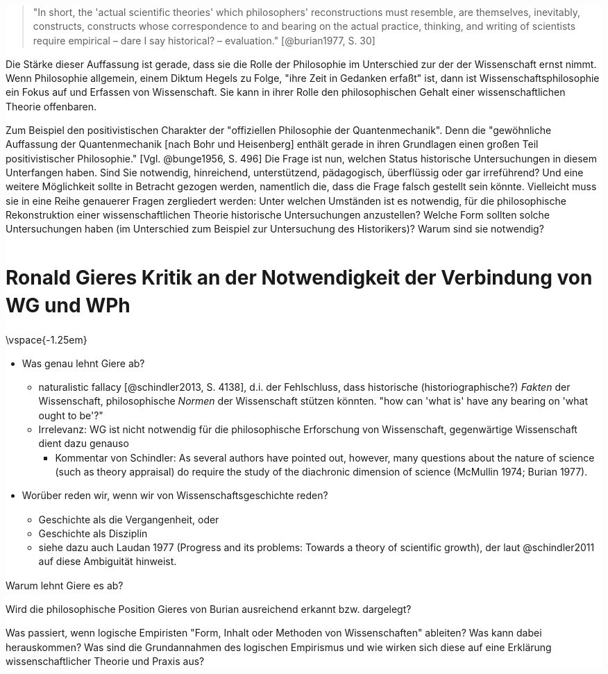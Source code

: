 > "In short, the 'actual scientific theories' which philosophers' reconstructions must resemble, are themselves, inevitably, constructs, constructs whose correspondence to and bearing on the actual practice, thinking, and writing of scientists require empirical – dare I say historical? – evaluation." [@burian1977, S. 30]

Die Stärke dieser Auffassung ist gerade, dass sie die Rolle der Philosophie im Unterschied zur der der Wissenschaft ernst nimmt. Wenn Philosophie allgemein, einem Diktum Hegels zu Folge, "ihre Zeit in Gedanken erfaßt" ist, dann ist Wissenschaftsphilosophie ein Fokus auf und Erfassen von Wissenschaft. Sie kann in ihrer Rolle den philosophischen Gehalt einer wissenschaftlichen Theorie offenbaren.



Zum Beispiel den positivistischen Charakter der "offiziellen Philosophie der Quantenmechanik". Denn die "gewöhnliche Auffassung der Quantenmechanik [nach Bohr und Heisenberg] enthält gerade in ihren Grundlagen einen großen Teil positivistischer Philosophie." [Vgl. @bunge1956, S. 496] Die Frage ist nun, welchen Status historische Untersuchungen in diesem Unterfangen haben. Sind Sie notwendig, hinreichend, unterstützend, pädagogisch, überflüssig oder gar irreführend? Und eine weitere Möglichkeit sollte in Betracht gezogen werden, namentlich die, dass die Frage falsch gestellt sein könnte. Vielleicht muss sie in eine Reihe genauerer Fragen zergliedert werden: Unter welchen Umständen ist es notwendig, für die philosophische Rekonstruktion einer wissenschaftlichen Theorie historische Untersuchungen anzustellen? Welche Form sollten solche Untersuchungen haben (im Unterschied zum Beispiel zur Untersuchung des Historikers)? Warum sind sie notwendig?





# Ronald Gieres Kritik an der Notwendigkeit der Verbindung von WG und WPh 
\vspace{-1.25em}

- Was genau lehnt Giere ab?
    + naturalistic fallacy [@schindler2013, S. 4138], d.i. der Fehlschluss, dass historische (historiographische?) *Fakten* der Wissenschaft, philosophische *Normen* der Wissenschaft stützen könnten. "how can 'what is' have any bearing on 'what ought to be'?"
    + Irrelevanz: WG ist nicht notwendig für die philosophische Erforschung von Wissenschaft, gegenwärtige Wissenschaft dient dazu genauso
        * Kommentar von Schindler: As several authors have pointed out, however, many questions about the nature of science (such as theory appraisal) do require the study of the diachronic dimension of science (McMullin 1974; Burian 1977).

- Worüber reden wir, wenn wir von Wissenschaftsgeschichte reden?
    + Geschichte als die Vergangenheit, oder 
    + Geschichte als Disziplin
    + siehe dazu auch Laudan 1977 (Progress and its problems: Towards a theory of scientific growth), der laut @schindler2011 auf diese Ambiguität hinweist.

   



Warum lehnt Giere es ab?

Wird die philosophische Position Gieres von Burian ausreichend erkannt bzw. dargelegt?

Was passiert, wenn logische Empiristen "Form, Inhalt oder Methoden von Wissenschaften" ableiten? Was kann dabei herauskommen? Was sind die Grundannahmen des logischen Empirismus und wie wirken sich diese auf eine Erklärung wissenschaftlicher Theorie und Praxis aus?
